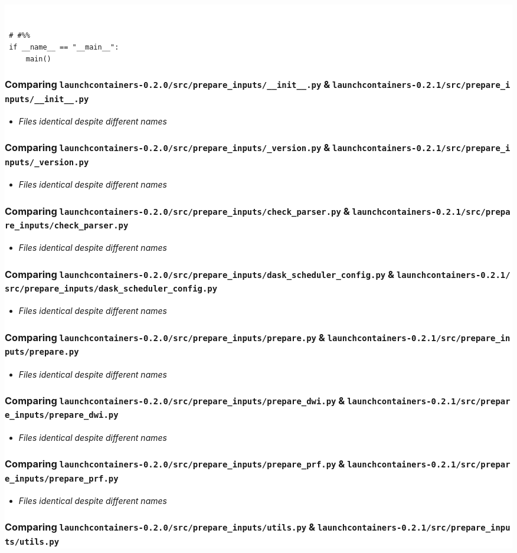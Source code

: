 ```diff
 
 
 # #%%
 if __name__ == "__main__":
     main()
```

### Comparing `launchcontainers-0.2.0/src/prepare_inputs/__init__.py` & `launchcontainers-0.2.1/src/prepare_inputs/__init__.py`

 * *Files identical despite different names*

### Comparing `launchcontainers-0.2.0/src/prepare_inputs/_version.py` & `launchcontainers-0.2.1/src/prepare_inputs/_version.py`

 * *Files identical despite different names*

### Comparing `launchcontainers-0.2.0/src/prepare_inputs/check_parser.py` & `launchcontainers-0.2.1/src/prepare_inputs/check_parser.py`

 * *Files identical despite different names*

### Comparing `launchcontainers-0.2.0/src/prepare_inputs/dask_scheduler_config.py` & `launchcontainers-0.2.1/src/prepare_inputs/dask_scheduler_config.py`

 * *Files identical despite different names*

### Comparing `launchcontainers-0.2.0/src/prepare_inputs/prepare.py` & `launchcontainers-0.2.1/src/prepare_inputs/prepare.py`

 * *Files identical despite different names*

### Comparing `launchcontainers-0.2.0/src/prepare_inputs/prepare_dwi.py` & `launchcontainers-0.2.1/src/prepare_inputs/prepare_dwi.py`

 * *Files identical despite different names*

### Comparing `launchcontainers-0.2.0/src/prepare_inputs/prepare_prf.py` & `launchcontainers-0.2.1/src/prepare_inputs/prepare_prf.py`

 * *Files identical despite different names*

### Comparing `launchcontainers-0.2.0/src/prepare_inputs/utils.py` & `launchcontainers-0.2.1/src/prepare_inputs/utils.py`
